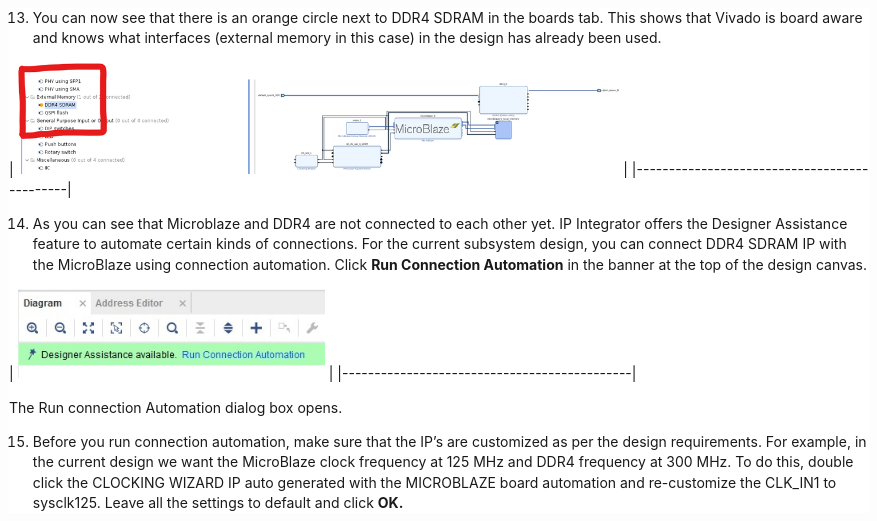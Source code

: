 13. You can now see that there is an orange circle next to DDR4 SDRAM in
    the boards tab. This shows that Vivado is board aware and knows what
    interfaces (external memory in this case) in the design has already
    been used.

| <img src="./media/image18.png"              
 style="width:6.26806in;height:1.16389in" />  |
|---------------------------------------------|

14. As you can see that Microblaze and DDR4 are not connected to each
    other yet. IP Integrator offers the Designer Assistance feature to
    automate certain kinds of connections. For the current subsystem
    design, you can connect DDR4 SDRAM IP with the MicroBlaze using
    connection automation. Click **Run Connection Automation** in the
    banner at the top of the design canvas.

| <img src="./media/image19.jpg"              
 style="width:3.20027in;height:0.93341in" />  |
|---------------------------------------------|

The Run connection Automation dialog box opens.

15. Before you run connection automation, make sure that the IP’s are
    customized as per the design requirements. For example, in the
    current design we want the MicroBlaze clock frequency at 125 MHz and
    DDR4 frequency at 300 MHz. To do this, double click the CLOCKING
    WIZARD IP auto generated with the MICROBLAZE board automation and
    re-customize the CLK_IN1 to sysclk125. Leave all the settings to
    default and click **OK.**
